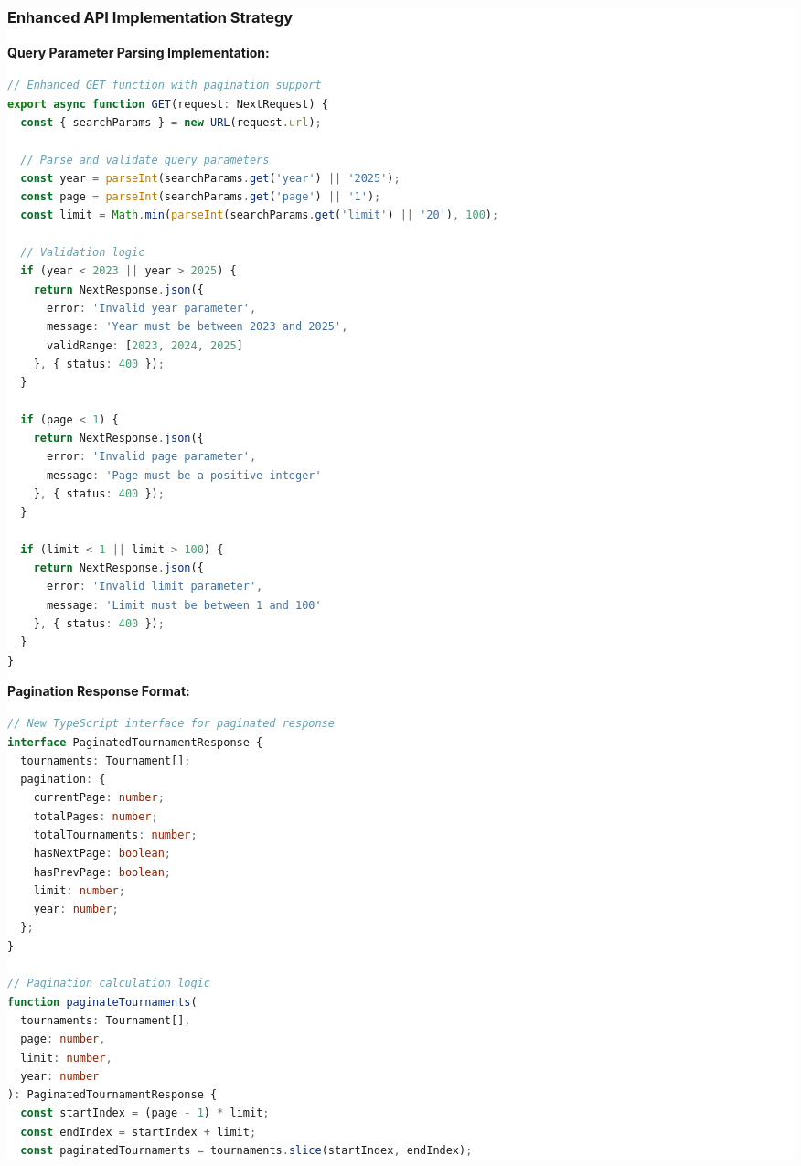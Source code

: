 ### Enhanced API Implementation Strategy

**Query Parameter Parsing Implementation:**
```typescript
// Enhanced GET function with pagination support
export async function GET(request: NextRequest) {
  const { searchParams } = new URL(request.url);
  
  // Parse and validate query parameters
  const year = parseInt(searchParams.get('year') || '2025');
  const page = parseInt(searchParams.get('page') || '1');
  const limit = Math.min(parseInt(searchParams.get('limit') || '20'), 100);
  
  // Validation logic
  if (year < 2023 || year > 2025) {
    return NextResponse.json({ 
      error: 'Invalid year parameter',
      message: 'Year must be between 2023 and 2025',
      validRange: [2023, 2024, 2025]
    }, { status: 400 });
  }
  
  if (page < 1) {
    return NextResponse.json({ 
      error: 'Invalid page parameter',
      message: 'Page must be a positive integer'
    }, { status: 400 });
  }
  
  if (limit < 1 || limit > 100) {
    return NextResponse.json({ 
      error: 'Invalid limit parameter',
      message: 'Limit must be between 1 and 100'
    }, { status: 400 });
  }
}
```

**Pagination Response Format:**
```typescript
// New TypeScript interface for paginated response
interface PaginatedTournamentResponse {
  tournaments: Tournament[];
  pagination: {
    currentPage: number;
    totalPages: number;
    totalTournaments: number;
    hasNextPage: boolean;
    hasPrevPage: boolean;
    limit: number;
    year: number;
  };
}

// Pagination calculation logic
function paginateTournaments(
  tournaments: Tournament[], 
  page: number, 
  limit: number,
  year: number
): PaginatedTournamentResponse {
  const startIndex = (page - 1) * limit;
  const endIndex = startIndex + limit;
  const paginatedTournaments = tournaments.slice(startIndex, endIndex);
```